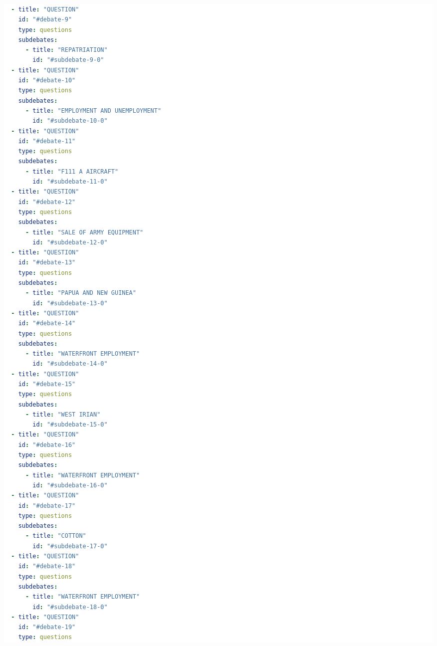 ```yaml
  - title: "QUESTION"
    id: "#debate-9"
    type: questions
    subdebates:
      - title: "REPATRIATION"
        id: "#subdebate-9-0"
  - title: "QUESTION"
    id: "#debate-10"
    type: questions
    subdebates:
      - title: "EMPLOYMENT AND UNEMPLOYMENT"
        id: "#subdebate-10-0"
  - title: "QUESTION"
    id: "#debate-11"
    type: questions
    subdebates:
      - title: "F111 A AIRCRAFT"
        id: "#subdebate-11-0"
  - title: "QUESTION"
    id: "#debate-12"
    type: questions
    subdebates:
      - title: "SALE OF ARMY EQUIPMENT"
        id: "#subdebate-12-0"
  - title: "QUESTION"
    id: "#debate-13"
    type: questions
    subdebates:
      - title: "PAPUA AND NEW GUINEA"
        id: "#subdebate-13-0"
  - title: "QUESTION"
    id: "#debate-14"
    type: questions
    subdebates:
      - title: "WATERFRONT EMPLOYMENT"
        id: "#subdebate-14-0"
  - title: "QUESTION"
    id: "#debate-15"
    type: questions
    subdebates:
      - title: "WEST IRIAN"
        id: "#subdebate-15-0"
  - title: "QUESTION"
    id: "#debate-16"
    type: questions
    subdebates:
      - title: "WATERFRONT EMPLOYMENT"
        id: "#subdebate-16-0"
  - title: "QUESTION"
    id: "#debate-17"
    type: questions
    subdebates:
      - title: "COTTON"
        id: "#subdebate-17-0"
  - title: "QUESTION"
    id: "#debate-18"
    type: questions
    subdebates:
      - title: "WATERFRONT EMPLOYMENT"
        id: "#subdebate-18-0"
  - title: "QUESTION"
    id: "#debate-19"
    type: questions
```